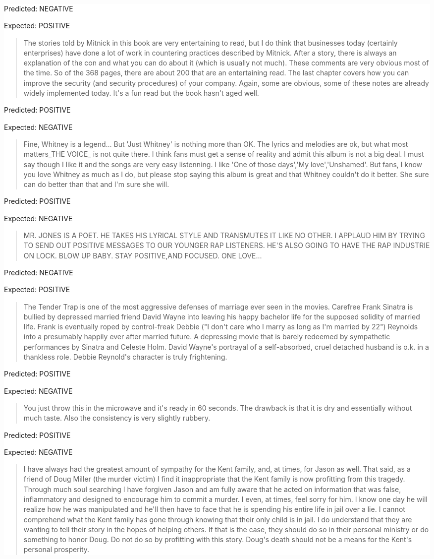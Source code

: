 Predicted: NEGATIVE

 Expected: POSITIVE

>The stories told by Mitnick in this book are very entertaining to read, but I do think that businesses today (certainly enterprises) have done a lot of work in countering practices described by Mitnick. After a story, there is always an explanation of the con and what you can do about it (which is usually not much). These comments are very obvious most of the time. So of the 368 pages, there are about 200 that are an entertaining read. The last chapter covers how you can improve the security (and security procedures) of your company. Again, some are obvious, some of these notes are already widely implemented today. It's a fun read but the book hasn't aged well.

Predicted: POSITIVE

 Expected: NEGATIVE

>Fine, Whitney is a legend... But 'Just Whitney' is nothing more than OK. The lyrics and melodies are ok, but what most matters_THE VOICE_ is not quite there. I think fans must get a sense of reality and admit this album is not a big deal. I must say though I like it and the songs are very easy listenning. I like 'One of those days','My love','Unshamed'. But fans, I know you love Whitney as much as I do, but please stop saying this album is great and that Whitney couldn't do it better. She sure can do better than that and I'm sure she will.

Predicted: POSITIVE

 Expected: NEGATIVE

>MR. JONES IS A POET. HE TAKES HIS LYRICAL STYLE AND TRANSMUTES IT LIKE NO OTHER. I APPLAUD HIM BY TRYING TO SEND OUT POSITIVE MESSAGES TO OUR YOUNGER RAP LISTENERS. HE'S ALSO GOING TO HAVE THE RAP INDUSTRIE ON LOCK. BLOW UP BABY. STAY POSITIVE,AND FOCUSED. ONE LOVE...

Predicted: NEGATIVE

 Expected: POSITIVE

>The Tender Trap is one of the most aggressive defenses of marriage ever seen in the movies. Carefree Frank Sinatra is bullied by depressed married friend David Wayne into leaving his happy bachelor life for the supposed solidity of married life. Frank is eventually roped by control-freak Debbie ("I don't care who I marry as long as I'm married by 22") Reynolds into a presumably happily ever after married future. A depressing movie that is barely redeemed by sympathetic performances by Sinatra and Celeste Holm. David Wayne's portrayal of a self-absorbed, cruel detached husband is o.k. in a thankless role. Debbie Reynold's character is truly frightening.

Predicted: POSITIVE

 Expected: NEGATIVE

>You just throw this in the microwave and it's ready in 60 seconds. The drawback is that it is dry and essentially without much taste. Also the consistency is very slightly rubbery.

Predicted: POSITIVE

 Expected: NEGATIVE

>I have always had the greatest amount of sympathy for the Kent family, and, at times, for Jason as well. That said, as a friend of Doug Miller (the murder victim) I find it inappropriate that the Kent family is now profitting from this tragedy. Through much soul searching I have forgiven Jason and am fully aware that he acted on information that was false, inflammatory and designed to encourage him to commit a murder. I even, at times, feel sorry for him. I know one day he will realize how he was manipulated and he'll then have to face that he is spending his entire life in jail over a lie. I cannot comprehend what the Kent family has gone through knowing that their only child is in jail. I do understand that they are wanting to tell their story in the hopes of helping others. If that is the case, they should do so in their personal ministry or do something to honor Doug. Do not do so by profitting with this story. Doug's death should not be a means for the Kent's personal prosperity.
